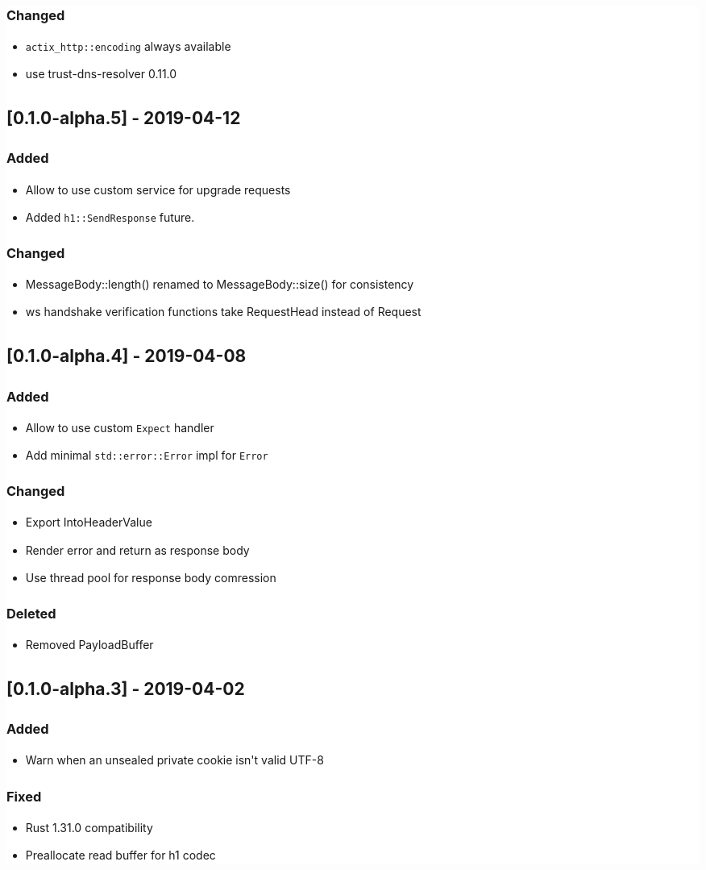 ### Changed

* `actix_http::encoding` always available

* use trust-dns-resolver 0.11.0


## [0.1.0-alpha.5] - 2019-04-12

### Added

* Allow to use custom service for upgrade requests

* Added `h1::SendResponse` future.

### Changed

* MessageBody::length() renamed to MessageBody::size() for consistency

* ws handshake verification functions take RequestHead instead of Request


## [0.1.0-alpha.4] - 2019-04-08

### Added

* Allow to use custom `Expect` handler

* Add minimal `std::error::Error` impl for `Error`

### Changed

* Export IntoHeaderValue

* Render error and return as response body

* Use thread pool for response body comression

### Deleted

* Removed PayloadBuffer


## [0.1.0-alpha.3] - 2019-04-02

### Added

* Warn when an unsealed private cookie isn't valid UTF-8

### Fixed

* Rust 1.31.0 compatibility

* Preallocate read buffer for h1 codec

